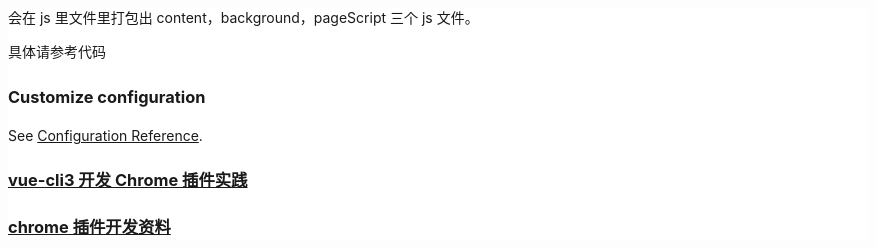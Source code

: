 会在 js 里文件里打包出 content，background，pageScript 三个 js 文件。

具体请参考代码

### Customize configuration

See [Configuration Reference](https://cli.vuejs.org/config/).

### [vue-cli3 开发 Chrome 插件实践](https://blog.csdn.net/weixin_34404393/article/details/91476348)

### [chrome 插件开发资料](https://github.com/sxei/chrome-plugin-demo)
